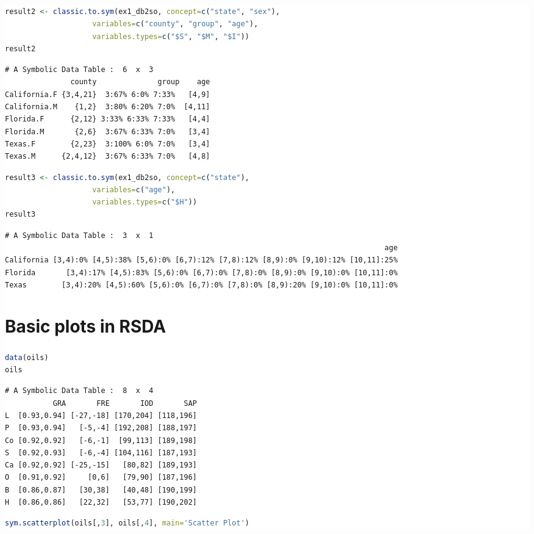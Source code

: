``` r
result2 <- classic.to.sym(ex1_db2so, concept=c("state", "sex"),
                    variables=c("county", "group", "age"),
                    variables.types=c("$S", "$M", "$I"))
result2
```

    # A Symbolic Data Table :  6  x  3 
                   county              group    age
    California.F {3,4,21}  3:67% 6:0% 7:33%   [4,9]
    California.M    {1,2}  3:80% 6:20% 7:0%  [4,11]
    Florida.F      {2,12} 3:33% 6:33% 7:33%   [4,4]
    Florida.M       {2,6}  3:67% 6:33% 7:0%   [3,4]
    Texas.F        {2,23}  3:100% 6:0% 7:0%   [3,4]
    Texas.M      {2,4,12}  3:67% 6:33% 7:0%   [4,8]

``` r
result3 <- classic.to.sym(ex1_db2so, concept=c("state"),
                    variables=c("age"),
                    variables.types=c("$H"))
result3
```

    # A Symbolic Data Table :  3  x  1 
                                                                                           age
    California [3,4):0% [4,5):38% [5,6):0% [6,7):12% [7,8):12% [8,9):0% [9,10):12% [10,11]:25%
    Florida       [3,4):17% [4,5):83% [5,6):0% [6,7):0% [7,8):0% [8,9):0% [9,10):0% [10,11]:0%
    Texas        [3,4):20% [4,5):60% [5,6):0% [6,7):0% [7,8):0% [8,9):20% [9,10):0% [10,11]:0%

Basic plots in RSDA
===================

``` r
data(oils)
oils
```

    # A Symbolic Data Table :  8  x  4 
               GRA       FRE       IOD       SAP
    L  [0.93,0.94] [-27,-18] [170,204] [118,196]
    P  [0.93,0.94]   [-5,-4] [192,208] [188,197]
    Co [0.92,0.92]   [-6,-1]  [99,113] [189,198]
    S  [0.92,0.93]   [-6,-4] [104,116] [187,193]
    Ca [0.92,0.92] [-25,-15]   [80,82] [189,193]
    O  [0.91,0.92]     [0,6]   [79,90] [187,196]
    B  [0.86,0.87]   [30,38]   [40,48] [190,199]
    H  [0.86,0.86]   [22,32]   [53,77] [190,202]

``` r
sym.scatterplot(oils[,3], oils[,4], main='Scatter Plot')
```
